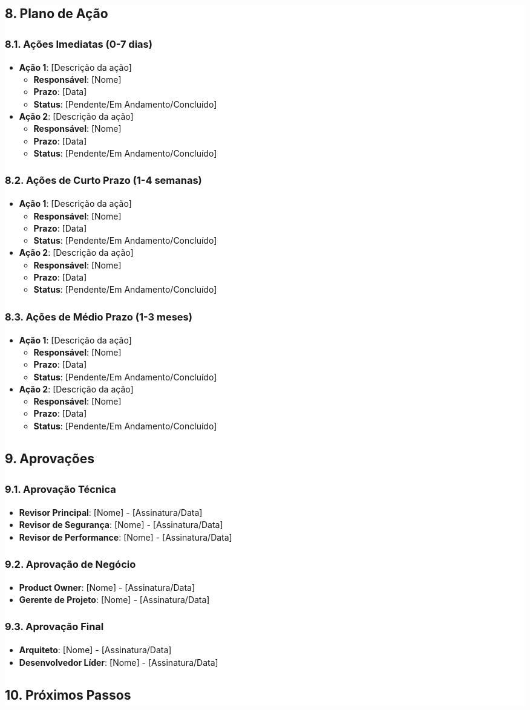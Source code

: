 ## 8. Plano de Ação

### 8.1. Ações Imediatas (0-7 dias)
- **Ação 1**: [Descrição da ação]
  - **Responsável**: [Nome]
  - **Prazo**: [Data]
  - **Status**: [Pendente/Em Andamento/Concluído]
- **Ação 2**: [Descrição da ação]
  - **Responsável**: [Nome]
  - **Prazo**: [Data]
  - **Status**: [Pendente/Em Andamento/Concluído]

### 8.2. Ações de Curto Prazo (1-4 semanas)
- **Ação 1**: [Descrição da ação]
  - **Responsável**: [Nome]
  - **Prazo**: [Data]
  - **Status**: [Pendente/Em Andamento/Concluído]
- **Ação 2**: [Descrição da ação]
  - **Responsável**: [Nome]
  - **Prazo**: [Data]
  - **Status**: [Pendente/Em Andamento/Concluído]

### 8.3. Ações de Médio Prazo (1-3 meses)
- **Ação 1**: [Descrição da ação]
  - **Responsável**: [Nome]
  - **Prazo**: [Data]
  - **Status**: [Pendente/Em Andamento/Concluído]
- **Ação 2**: [Descrição da ação]
  - **Responsável**: [Nome]
  - **Prazo**: [Data]
  - **Status**: [Pendente/Em Andamento/Concluído]

## 9. Aprovações

### 9.1. Aprovação Técnica
- **Revisor Principal**: [Nome] - [Assinatura/Data]
- **Revisor de Segurança**: [Nome] - [Assinatura/Data]
- **Revisor de Performance**: [Nome] - [Assinatura/Data]

### 9.2. Aprovação de Negócio
- **Product Owner**: [Nome] - [Assinatura/Data]
- **Gerente de Projeto**: [Nome] - [Assinatura/Data]

### 9.3. Aprovação Final
- **Arquiteto**: [Nome] - [Assinatura/Data]
- **Desenvolvedor Líder**: [Nome] - [Assinatura/Data]

## 10. Próximos Passos
